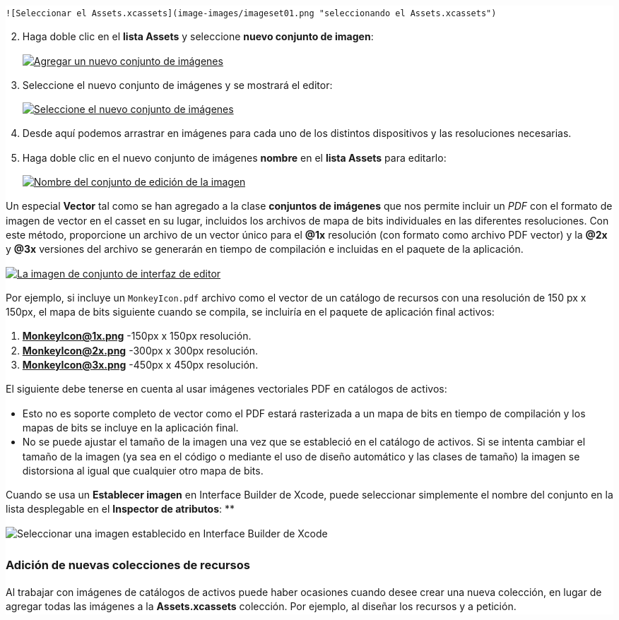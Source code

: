     ![Seleccionar el Assets.xcassets](image-images/imageset01.png "seleccionando el Assets.xcassets")
2. Haga doble clic en el **lista Assets** y seleccione **nuevo conjunto de imagen**: 

    [![Agregar un nuevo conjunto de imágenes](image-images/imageset02.png "agregando un nuevo conjunto de imágenes")](image-images/imageset02-large.png#lightbox)
3. Seleccione el nuevo conjunto de imágenes y se mostrará el editor: 

    [![Seleccione el nuevo conjunto de imágenes](image-images/imageset03.png "seleccionando el nuevo conjunto de imágenes")](image-images/imageset03-large.png#lightbox)
4. Desde aquí podemos arrastrar en imágenes para cada uno de los distintos dispositivos y las resoluciones necesarias. 
5. Haga doble clic en el nuevo conjunto de imágenes **nombre** en el **lista Assets** para editarlo: 

    [![Nombre del conjunto de edición de la imagen](image-images/imageset04.png "nombre del conjunto de edición de la imagen")](image-images/imageset04-large.png#lightbox)
    
Un especial **Vector** tal como se han agregado a la clase **conjuntos de imágenes** que nos permite incluir un _PDF_ con el formato de imagen de vector en el casset en su lugar, incluidos los archivos de mapa de bits individuales en las diferentes resoluciones. Con este método, proporcione un archivo de un vector único para el **@1x** resolución (con formato como archivo PDF vector) y la **@2x** y **@3x** versiones del archivo se generarán en tiempo de compilación e incluidas en el paquete de la aplicación.

[![La imagen de conjunto de interfaz de editor](image-images/imageset05.png "la imagen de conjunto de interfaz de editor")](image-images/imageset05-large.png#lightbox)

Por ejemplo, si incluye un `MonkeyIcon.pdf` archivo como el vector de un catálogo de recursos con una resolución de 150 px x 150px, el mapa de bits siguiente cuando se compila, se incluiría en el paquete de aplicación final activos:

1. **MonkeyIcon@1x.png** -150px x 150px resolución.
2. **MonkeyIcon@2x.png** -300px x 300px resolución.
3. **MonkeyIcon@3x.png** -450px x 450px resolución.

El siguiente debe tenerse en cuenta al usar imágenes vectoriales PDF en catálogos de activos:

- Esto no es soporte completo de vector como el PDF estará rasterizada a un mapa de bits en tiempo de compilación y los mapas de bits se incluye en la aplicación final.
- No se puede ajustar el tamaño de la imagen una vez que se estableció en el catálogo de activos. Si se intenta cambiar el tamaño de la imagen (ya sea en el código o mediante el uso de diseño automático y las clases de tamaño) la imagen se distorsiona al igual que cualquier otro mapa de bits.

Cuando se usa un **Establecer imagen** en Interface Builder de Xcode, puede seleccionar simplemente el nombre del conjunto en la lista desplegable en el **Inspector de atributos**: **

![Seleccionar una imagen establecido en Interface Builder de Xcode](image-images/imageset06.png "seleccionando una imagen establecido en Interface Builder de Xcode")

<a name="Adding-new-Assets-Collections"/>

### <a name="adding-new-assets-collections"></a>Adición de nuevas colecciones de recursos

Al trabajar con imágenes de catálogos de activos puede haber ocasiones cuando desee crear una nueva colección, en lugar de agregar todas las imágenes a la **Assets.xcassets** colección. Por ejemplo, al diseñar los recursos y a petición.
